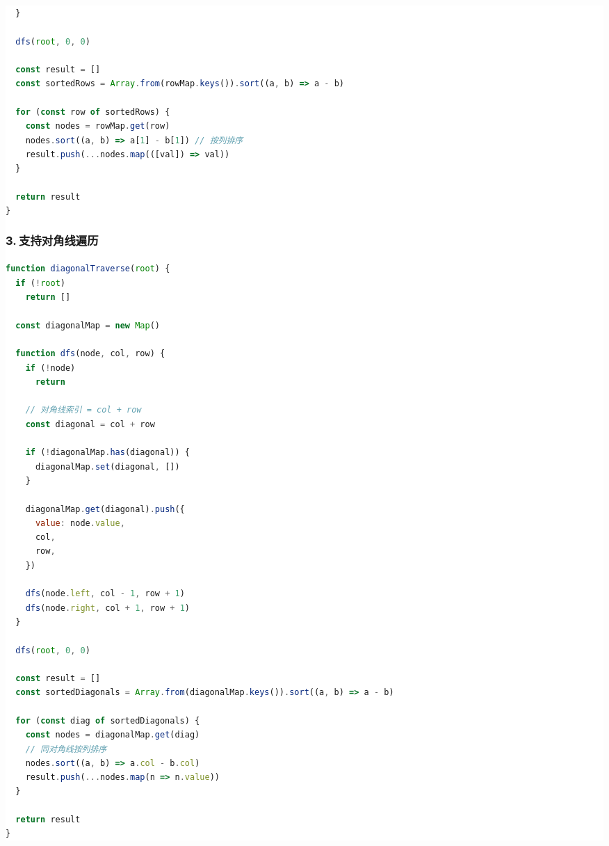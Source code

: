 ```javascript
  }

  dfs(root, 0, 0)

  const result = []
  const sortedRows = Array.from(rowMap.keys()).sort((a, b) => a - b)

  for (const row of sortedRows) {
    const nodes = rowMap.get(row)
    nodes.sort((a, b) => a[1] - b[1]) // 按列排序
    result.push(...nodes.map(([val]) => val))
  }

  return result
}
```

### 3. 支持对角线遍历

```javascript
function diagonalTraverse(root) {
  if (!root)
    return []

  const diagonalMap = new Map()

  function dfs(node, col, row) {
    if (!node)
      return

    // 对角线索引 = col + row
    const diagonal = col + row

    if (!diagonalMap.has(diagonal)) {
      diagonalMap.set(diagonal, [])
    }

    diagonalMap.get(diagonal).push({
      value: node.value,
      col,
      row,
    })

    dfs(node.left, col - 1, row + 1)
    dfs(node.right, col + 1, row + 1)
  }

  dfs(root, 0, 0)

  const result = []
  const sortedDiagonals = Array.from(diagonalMap.keys()).sort((a, b) => a - b)

  for (const diag of sortedDiagonals) {
    const nodes = diagonalMap.get(diag)
    // 同对角线按列排序
    nodes.sort((a, b) => a.col - b.col)
    result.push(...nodes.map(n => n.value))
  }

  return result
}
```
